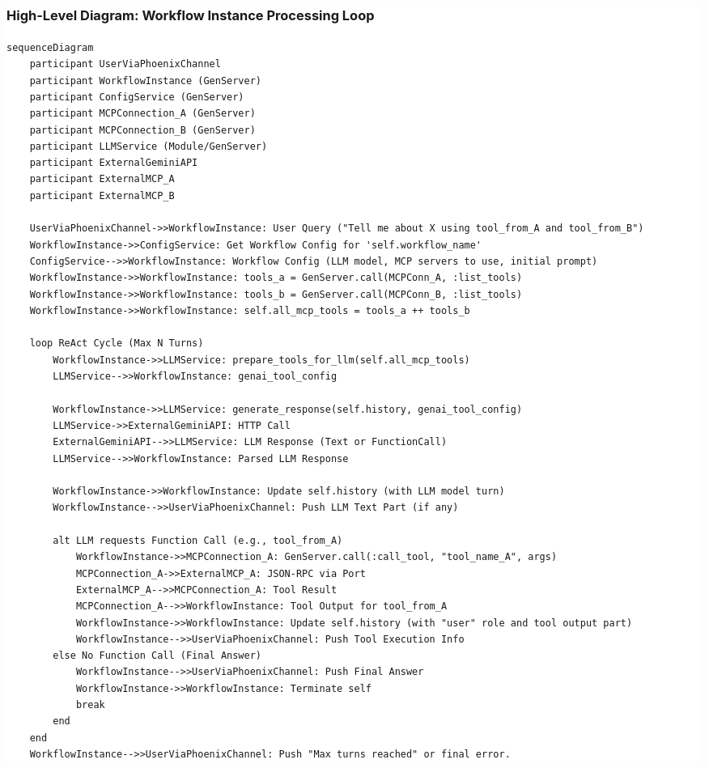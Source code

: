 ### High-Level Diagram: Workflow Instance Processing Loop

```mermaid
sequenceDiagram
    participant UserViaPhoenixChannel
    participant WorkflowInstance (GenServer)
    participant ConfigService (GenServer)
    participant MCPConnection_A (GenServer)
    participant MCPConnection_B (GenServer)
    participant LLMService (Module/GenServer)
    participant ExternalGeminiAPI
    participant ExternalMCP_A
    participant ExternalMCP_B

    UserViaPhoenixChannel->>WorkflowInstance: User Query ("Tell me about X using tool_from_A and tool_from_B")
    WorkflowInstance->>ConfigService: Get Workflow Config for 'self.workflow_name'
    ConfigService-->>WorkflowInstance: Workflow Config (LLM model, MCP servers to use, initial prompt)
    WorkflowInstance->>WorkflowInstance: tools_a = GenServer.call(MCPConn_A, :list_tools)
    WorkflowInstance->>WorkflowInstance: tools_b = GenServer.call(MCPConn_B, :list_tools)
    WorkflowInstance->>WorkflowInstance: self.all_mcp_tools = tools_a ++ tools_b

    loop ReAct Cycle (Max N Turns)
        WorkflowInstance->>LLMService: prepare_tools_for_llm(self.all_mcp_tools)
        LLMService-->>WorkflowInstance: genai_tool_config

        WorkflowInstance->>LLMService: generate_response(self.history, genai_tool_config)
        LLMService->>ExternalGeminiAPI: HTTP Call
        ExternalGeminiAPI-->>LLMService: LLM Response (Text or FunctionCall)
        LLMService-->>WorkflowInstance: Parsed LLM Response

        WorkflowInstance->>WorkflowInstance: Update self.history (with LLM model turn)
        WorkflowInstance-->>UserViaPhoenixChannel: Push LLM Text Part (if any)

        alt LLM requests Function Call (e.g., tool_from_A)
            WorkflowInstance->>MCPConnection_A: GenServer.call(:call_tool, "tool_name_A", args)
            MCPConnection_A->>ExternalMCP_A: JSON-RPC via Port
            ExternalMCP_A-->>MCPConnection_A: Tool Result
            MCPConnection_A-->>WorkflowInstance: Tool Output for tool_from_A
            WorkflowInstance->>WorkflowInstance: Update self.history (with "user" role and tool output part)
            WorkflowInstance-->>UserViaPhoenixChannel: Push Tool Execution Info
        else No Function Call (Final Answer)
            WorkflowInstance-->>UserViaPhoenixChannel: Push Final Answer
            WorkflowInstance->>WorkflowInstance: Terminate self
            break
        end
    end
    WorkflowInstance-->>UserViaPhoenixChannel: Push "Max turns reached" or final error.
```
